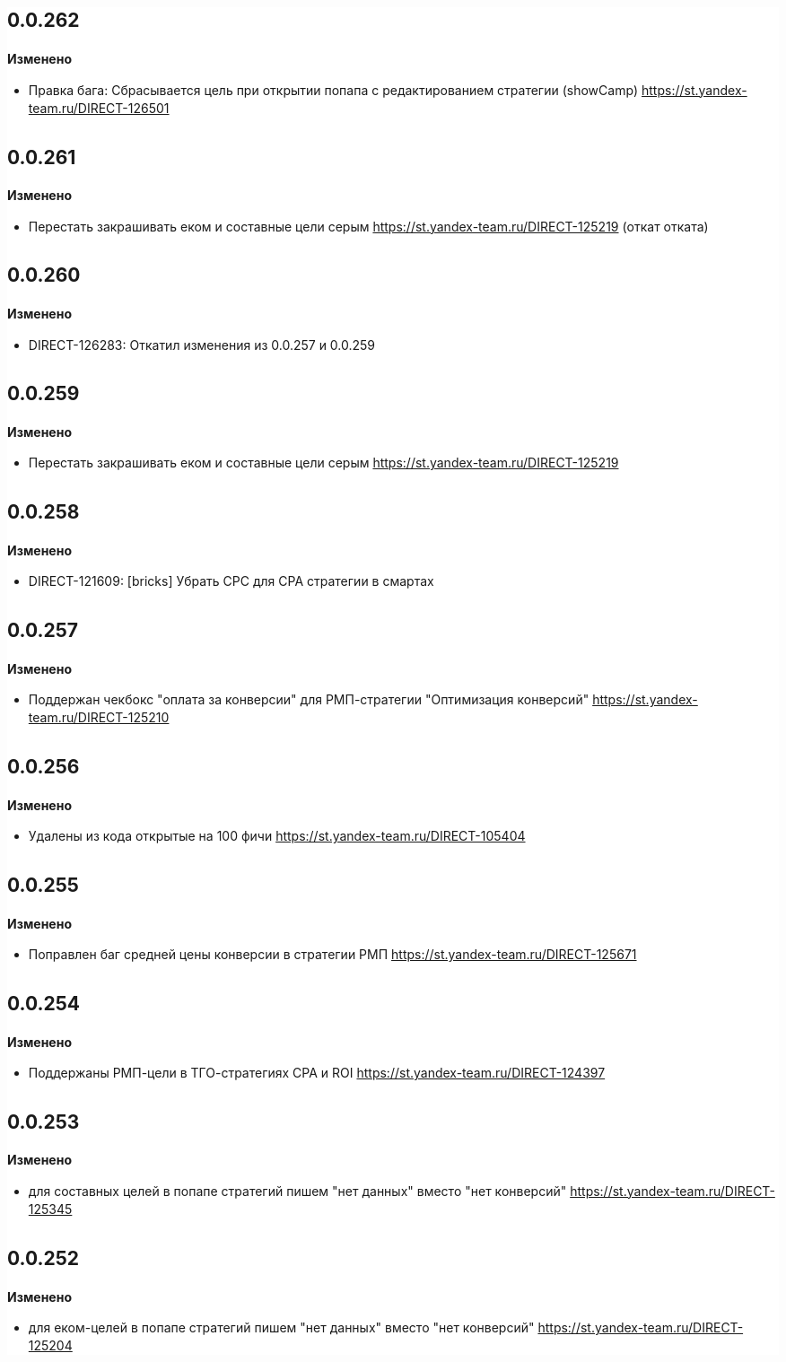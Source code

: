 ## 0.0.262
**Изменено**
- Правка бага: Сбрасывается цель при открытии попапа с редактированием стратегии (showCamp)  https://st.yandex-team.ru/DIRECT-126501

## 0.0.261
**Изменено**
- Перестать закрашивать еком и составные цели серым https://st.yandex-team.ru/DIRECT-125219 (откат отката)

## 0.0.260
**Изменено**
- DIRECT-126283: Откатил изменения из 0.0.257 и 0.0.259 

## 0.0.259 
**Изменено**
- Перестать закрашивать еком и составные цели серым https://st.yandex-team.ru/DIRECT-125219

## 0.0.258 
**Изменено**
- DIRECT-121609: [bricks] Убрать CPC для CPA стратегии в смартах

## 0.0.257
**Изменено**
- Поддержан чекбокс "оплата за конверсии" для РМП-стратегии "Оптимизация конверсий" https://st.yandex-team.ru/DIRECT-125210

## 0.0.256
**Изменено**
- Удалены из кода открытые на 100 фичи https://st.yandex-team.ru/DIRECT-105404

## 0.0.255
**Изменено**
- Поправлен баг средней цены конверсии в стратегии РМП https://st.yandex-team.ru/DIRECT-125671

## 0.0.254
**Изменено**
- Поддержаны РМП-цели в ТГО-стратегиях CPA и ROI https://st.yandex-team.ru/DIRECT-124397

## 0.0.253
**Изменено**
- для cоставных целей в попапе стратегий пишем "нет данных" вместо "нет конверсий" https://st.yandex-team.ru/DIRECT-125345

## 0.0.252
**Изменено**
- для еком-целей в попапе стратегий пишем "нет данных" вместо "нет конверсий" https://st.yandex-team.ru/DIRECT-125204
